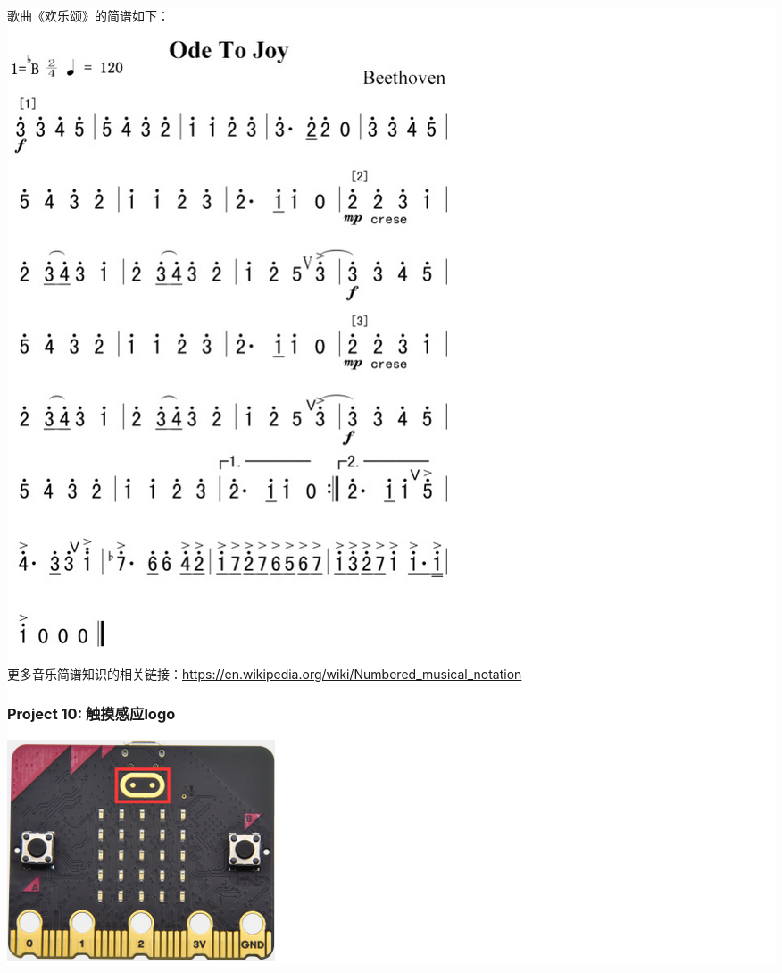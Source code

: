 歌曲《欢乐颂》的简谱如下：

![img](./media/k106.png)

更多音乐简谱知识的相关链接：<https://en.wikipedia.org/wiki/Numbered_musical_notation>

### Project 10: 触摸感应logo

![img](./media/k107.png)
